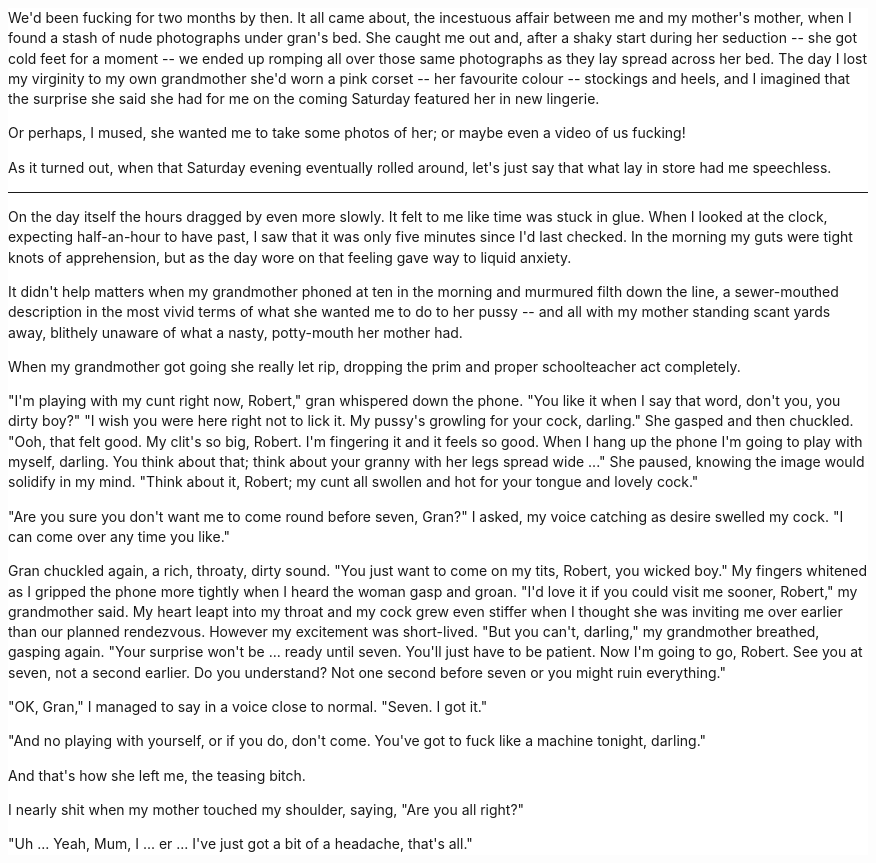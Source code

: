  We'd been fucking for two months by then. It all came about, the incestuous affair between me and my mother's mother, when I found a stash of nude photographs under gran's bed. She caught me out and, after a shaky start during her seduction -- she got cold feet for a moment -- we ended up romping all over those same photographs as they lay spread across her bed. The day I lost my virginity to my own grandmother she'd worn a pink corset -- her favourite colour -- stockings and heels, and I imagined that the surprise she said she had for me on the coming Saturday featured her in new lingerie. 

 Or perhaps, I mused, she wanted me to take some photos of her; or maybe even a video of us fucking! 

 As it turned out, when that Saturday evening eventually rolled around, let's just say that what lay in store had me speechless. 

 *** 

 On the day itself the hours dragged by even more slowly. It felt to me like time was stuck in glue. When I looked at the clock, expecting half-an-hour to have past, I saw that it was only five minutes since I'd last checked. In the morning my guts were tight knots of apprehension, but as the day wore on that feeling gave way to liquid anxiety. 

 It didn't help matters when my grandmother phoned at ten in the morning and murmured filth down the line, a sewer-mouthed description in the most vivid terms of what she wanted me to do to her pussy -- and all with my mother standing scant yards away, blithely unaware of what a nasty, potty-mouth her mother had. 

 When my grandmother got going she really let rip, dropping the prim and proper schoolteacher act completely. 

 "I'm playing with my cunt right now, Robert," gran whispered down the phone. "You like it when I say that word, don't you, you dirty boy?" "I wish you were here right not to lick it. My pussy's growling for your cock, darling." She gasped and then chuckled. "Ooh, that felt good. My clit's so big, Robert. I'm fingering it and it feels so good. When I hang up the phone I'm going to play with myself, darling. You think about that; think about your granny with her legs spread wide ..." She paused, knowing the image would solidify in my mind. "Think about it, Robert; my cunt all swollen and hot for your tongue and lovely cock." 

 "Are you sure you don't want me to come round before seven, Gran?" I asked, my voice catching as desire swelled my cock. "I can come over any time you like." 

 Gran chuckled again, a rich, throaty, dirty sound. "You just want to come on my tits, Robert, you wicked boy." My fingers whitened as I gripped the phone more tightly when I heard the woman gasp and groan. "I'd love it if you could visit me sooner, Robert," my grandmother said. My heart leapt into my throat and my cock grew even stiffer when I thought she was inviting me over earlier than our planned rendezvous. However my excitement was short-lived. "But you can't, darling," my grandmother breathed, gasping again. "Your surprise won't be ... ready until seven. You'll just have to be patient. Now I'm going to go, Robert. See you at seven, not a second earlier. Do you understand? Not one second before seven or you might ruin everything." 

 "OK, Gran," I managed to say in a voice close to normal. "Seven. I got it." 

 "And no playing with yourself, or if you do, don't come. You've got to fuck like a machine tonight, darling." 

 And that's how she left me, the teasing bitch. 

 I nearly shit when my mother touched my shoulder, saying, "Are you all right?" 

 "Uh ... Yeah, Mum, I ... er ... I've just got a bit of a headache, that's all." 
